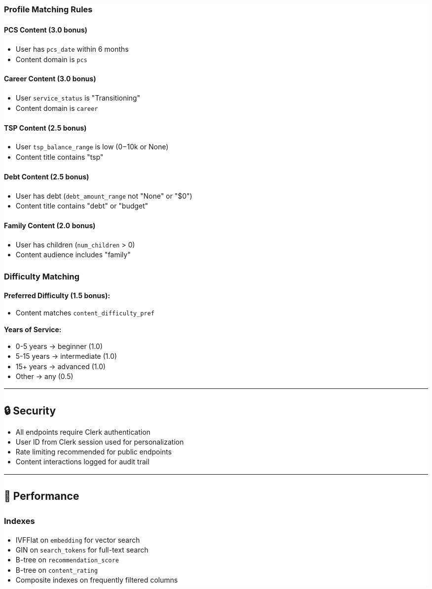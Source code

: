 ### Profile Matching Rules

#### PCS Content (3.0 bonus)
- User has `pcs_date` within 6 months
- Content domain is `pcs`

#### Career Content (3.0 bonus)
- User `service_status` is "Transitioning"
- Content domain is `career`

#### TSP Content (2.5 bonus)
- User `tsp_balance_range` is low ($0-$10k or None)
- Content title contains "tsp"

#### Debt Content (2.5 bonus)
- User has debt (`debt_amount_range` not "None" or "$0")
- Content title contains "debt" or "budget"

#### Family Content (2.0 bonus)
- User has children (`num_children` > 0)
- Content audience includes "family"

### Difficulty Matching

**Preferred Difficulty (1.5 bonus):**
- Content matches `content_difficulty_pref`

**Years of Service:**
- 0-5 years → beginner (1.0)
- 5-15 years → intermediate (1.0)
- 15+ years → advanced (1.0)
- Other → any (0.5)

---

## 🔒 Security

- All endpoints require Clerk authentication
- User ID from Clerk session used for personalization
- Rate limiting recommended for public endpoints
- Content interactions logged for audit trail

---

## 🚀 Performance

### Indexes
- IVFFlat on `embedding` for vector search
- GIN on `search_tokens` for full-text search
- B-tree on `recommendation_score`
- B-tree on `content_rating`
- Composite indexes on frequently filtered columns
